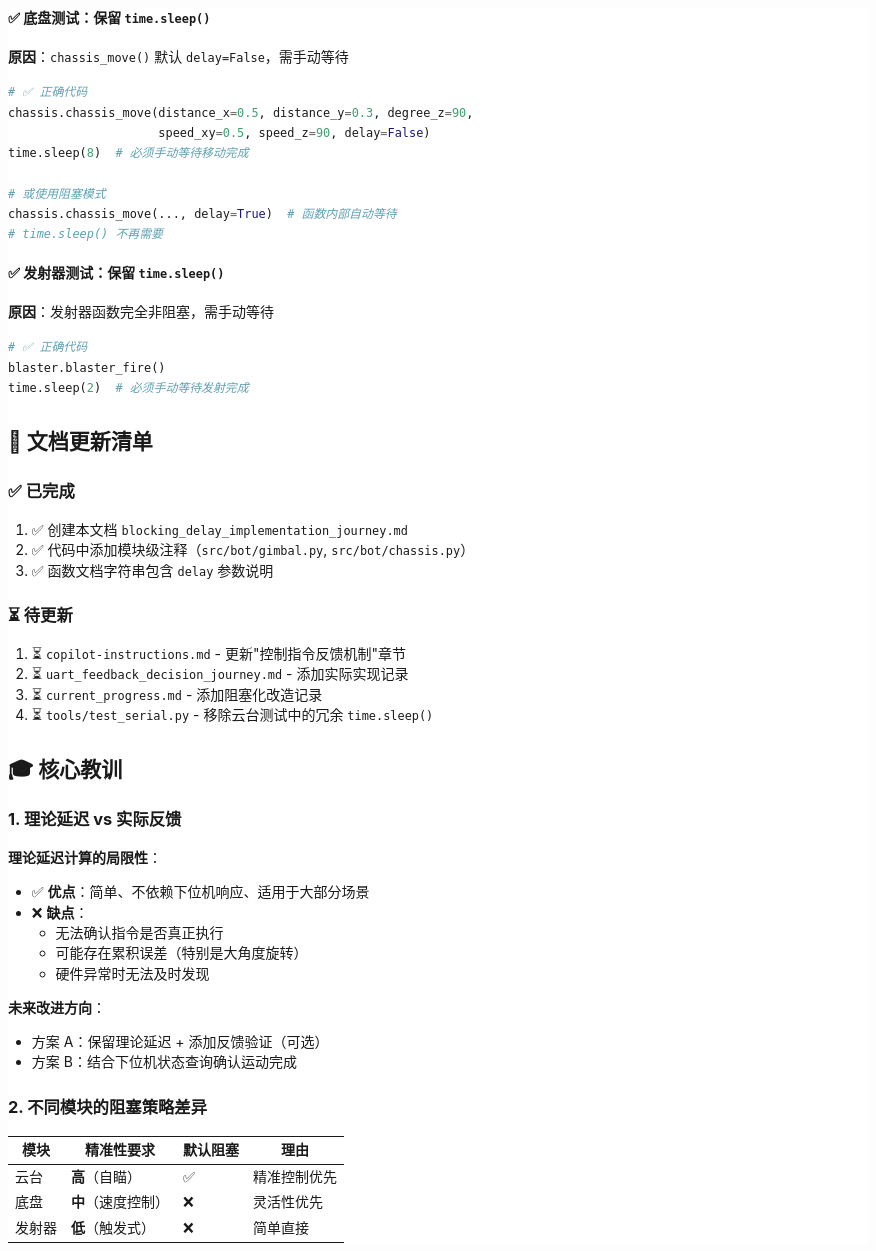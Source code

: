 #### ✅ 底盘测试：保留 `time.sleep()`
**原因**：`chassis_move()` 默认 `delay=False`，需手动等待

```python
# ✅ 正确代码
chassis.chassis_move(distance_x=0.5, distance_y=0.3, degree_z=90, 
                     speed_xy=0.5, speed_z=90, delay=False)
time.sleep(8)  # 必须手动等待移动完成

# 或使用阻塞模式
chassis.chassis_move(..., delay=True)  # 函数内部自动等待
# time.sleep() 不再需要
```

#### ✅ 发射器测试：保留 `time.sleep()`
**原因**：发射器函数完全非阻塞，需手动等待

```python
# ✅ 正确代码
blaster.blaster_fire()
time.sleep(2)  # 必须手动等待发射完成
```

## 📝 文档更新清单

### ✅ 已完成
1. ✅ 创建本文档 `blocking_delay_implementation_journey.md`
2. ✅ 代码中添加模块级注释（`src/bot/gimbal.py`, `src/bot/chassis.py`）
3. ✅ 函数文档字符串包含 `delay` 参数说明

### ⏳ 待更新
1. ⏳ `copilot-instructions.md` - 更新"控制指令反馈机制"章节
2. ⏳ `uart_feedback_decision_journey.md` - 添加实际实现记录
3. ⏳ `current_progress.md` - 添加阻塞化改造记录
4. ⏳ `tools/test_serial.py` - 移除云台测试中的冗余 `time.sleep()`

## 🎓 核心教训

### 1. 理论延迟 vs 实际反馈
**理论延迟计算的局限性**：
- ✅ **优点**：简单、不依赖下位机响应、适用于大部分场景
- ❌ **缺点**：
  - 无法确认指令是否真正执行
  - 可能存在累积误差（特别是大角度旋转）
  - 硬件异常时无法及时发现

**未来改进方向**：
- 方案 A：保留理论延迟 + 添加反馈验证（可选）
- 方案 B：结合下位机状态查询确认运动完成

### 2. 不同模块的阻塞策略差异
| 模块 | 精准性要求 | 默认阻塞 | 理由 |
|------|-----------|---------|------|
| 云台 | **高**（自瞄） | ✅ | 精准控制优先 |
| 底盘 | **中**（速度控制） | ❌ | 灵活性优先 |
| 发射器 | **低**（触发式） | ❌ | 简单直接 |
